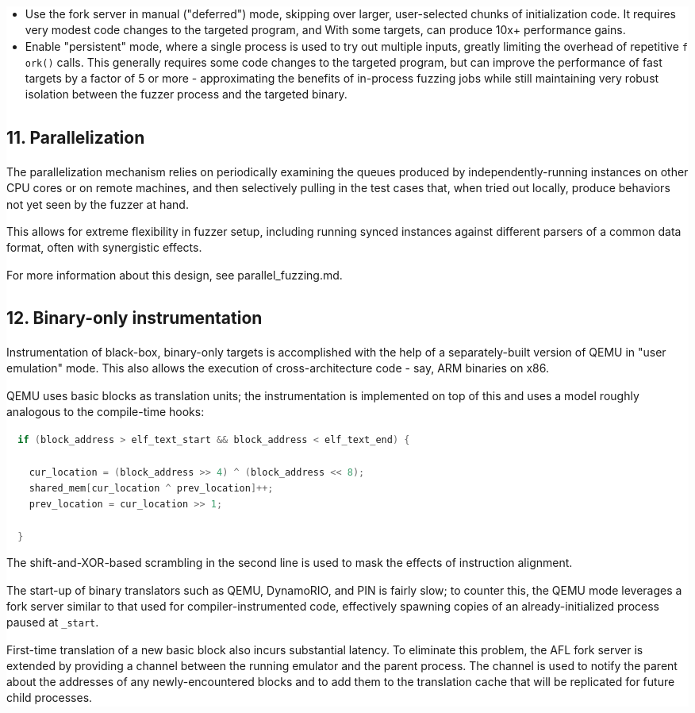  - Use the fork server in manual ("deferred") mode, skipping over larger,
    user-selected chunks of initialization code. It requires very modest
    code changes to the targeted program, and With some targets, can
    produce 10x+ performance gains.
  - Enable "persistent" mode, where a single process is used to try out
    multiple inputs, greatly limiting the overhead of repetitive `fork()`
    calls. This generally requires some code changes to the targeted program,
    but can improve the performance of fast targets by a factor of 5 or more - approximating the benefits of in-process fuzzing jobs while still
    maintaining very robust isolation between the fuzzer process and the
    targeted binary.

## 11. Parallelization

The parallelization mechanism relies on periodically examining the queues
produced by independently-running instances on other CPU cores or on remote
machines, and then selectively pulling in the test cases that, when tried
out locally, produce behaviors not yet seen by the fuzzer at hand.

This allows for extreme flexibility in fuzzer setup, including running synced
instances against different parsers of a common data format, often with
synergistic effects.

For more information about this design, see parallel_fuzzing.md.

## 12. Binary-only instrumentation

Instrumentation of black-box, binary-only targets is accomplished with the
help of a separately-built version of QEMU in "user emulation" mode. This also
allows the execution of cross-architecture code - say, ARM binaries on x86.

QEMU uses basic blocks as translation units; the instrumentation is implemented
on top of this and uses a model roughly analogous to the compile-time hooks:

```c
  if (block_address > elf_text_start && block_address < elf_text_end) {

    cur_location = (block_address >> 4) ^ (block_address << 8);
    shared_mem[cur_location ^ prev_location]++; 
    prev_location = cur_location >> 1;

  }
```

The shift-and-XOR-based scrambling in the second line is used to mask the
effects of instruction alignment.

The start-up of binary translators such as QEMU, DynamoRIO, and PIN is fairly
slow; to counter this, the QEMU mode leverages a fork server similar to that
used for compiler-instrumented code, effectively spawning copies of an
already-initialized process paused at `_start`.

First-time translation of a new basic block also incurs substantial latency. To
eliminate this problem, the AFL fork server is extended by providing a channel
between the running emulator and the parent process. The channel is used
to notify the parent about the addresses of any newly-encountered blocks and to
add them to the translation cache that will be replicated for future child
processes.
